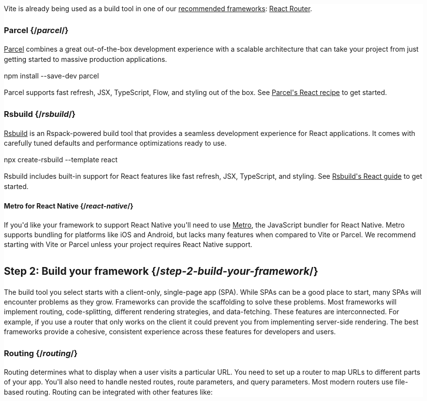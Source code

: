 Vite is already being used as a build tool in one of our [recommended frameworks](/learn/creating-a-react-app): [React Router](https://reactrouter.com/start/framework/installation).

### Parcel {/*parcel*/}

[Parcel](https://parceljs.org/) combines a great out-of-the-box development experience with a scalable architecture that can take your project from just getting started to massive production applications.

<TerminalBlock>
npm install --save-dev parcel
</TerminalBlock>

Parcel supports fast refresh, JSX, TypeScript, Flow, and styling out of the box. See [Parcel's React recipe](https://parceljs.org/recipes/react/#getting-started) to get started.

### Rsbuild {/*rsbuild*/}

[Rsbuild](https://rsbuild.dev/) is an Rspack-powered build tool that provides a seamless development experience for React applications. It comes with carefully tuned defaults and performance optimizations ready to use.

<TerminalBlock>
npx create-rsbuild --template react
</TerminalBlock>

Rsbuild includes built-in support for React features like fast refresh, JSX, TypeScript, and styling. See [Rsbuild's React guide](https://rsbuild.dev/guide/framework/react) to get started.

<Note>

#### Metro for React Native {/*react-native*/}

If you'd like your framework to support React Native you'll need to use [Metro](https://metrobundler.dev/), the JavaScript bundler for React Native. Metro supports bundling for platforms like iOS and Android, but lacks many features when compared to Vite or Parcel. We recommend starting with Vite or Parcel unless your project requires React Native support.

</Note>

## Step 2: Build your framework {/*step-2-build-your-framework*/}

The build tool you select starts with a client-only, single-page app (SPA). While SPAs can be a good place to start, many SPAs will encounter problems as they grow. Frameworks can provide the scaffolding to solve these problems. Most frameworks will implement routing, code-splitting, different rendering strategies, and data-fetching. These features are interconnected. For example, if you use a router that only works on the client it could prevent you from implementing server-side rendering. The best frameworks provide a cohesive, consistent experience across these features for developers and users.

### Routing {/*routing*/}

Routing determines what to display when a user visits a particular URL. You need to set up a router to map URLs to different parts of your app. You'll also need to handle nested routes, route parameters, and query parameters. Most modern routers use file-based routing. Routing can be integrated with other features like:
